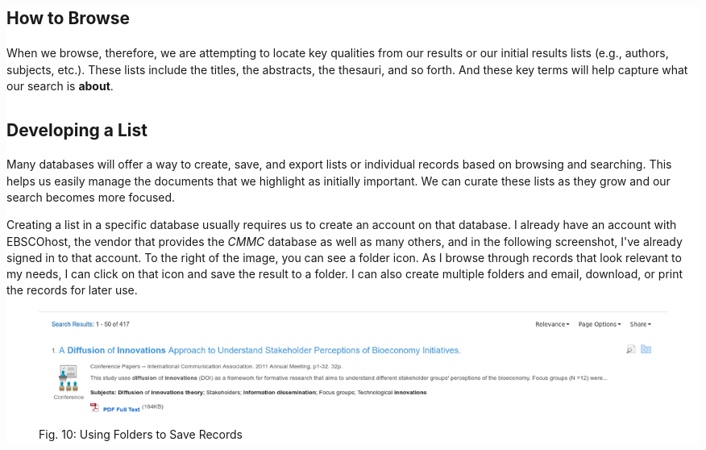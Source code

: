 ## How to Browse

When we browse, therefore,
we are attempting to locate key qualities from our results
or our initial results lists (e.g., authors, subjects, etc.).
These lists include the titles, the abstracts, the thesauri,
and so forth.
And these key terms will help capture what our search is **about**.

## Developing a List

Many databases will offer a way to create,
save, and export lists or individual records
based on browsing and searching.
This helps us easily manage the documents that
we highlight as initially important.
We can curate these lists as they grow and
our search becomes more focused.

Creating a list in a specific database
usually requires us to create an account on
that database.
I already have an account with EBSCOhost,
the vendor that provides the *CMMC* database
as well as many others, and
in the following screenshot,
I've already signed in to that account.
To the right of the image,
you can see a folder icon.
As I browse through records that look
relevant to my needs,
I can click on that icon and save
the result to a folder.
I can also create multiple folders
and email, download, or print the records
for later use.

<figure>
<img src="images/6-image-10.png"
alt="Using Folders to Save Records" 
title="Using Folders to Save Records">
<figcaption>Fig. 10: Using Folders to Save Records</figcaption>
</figure>
